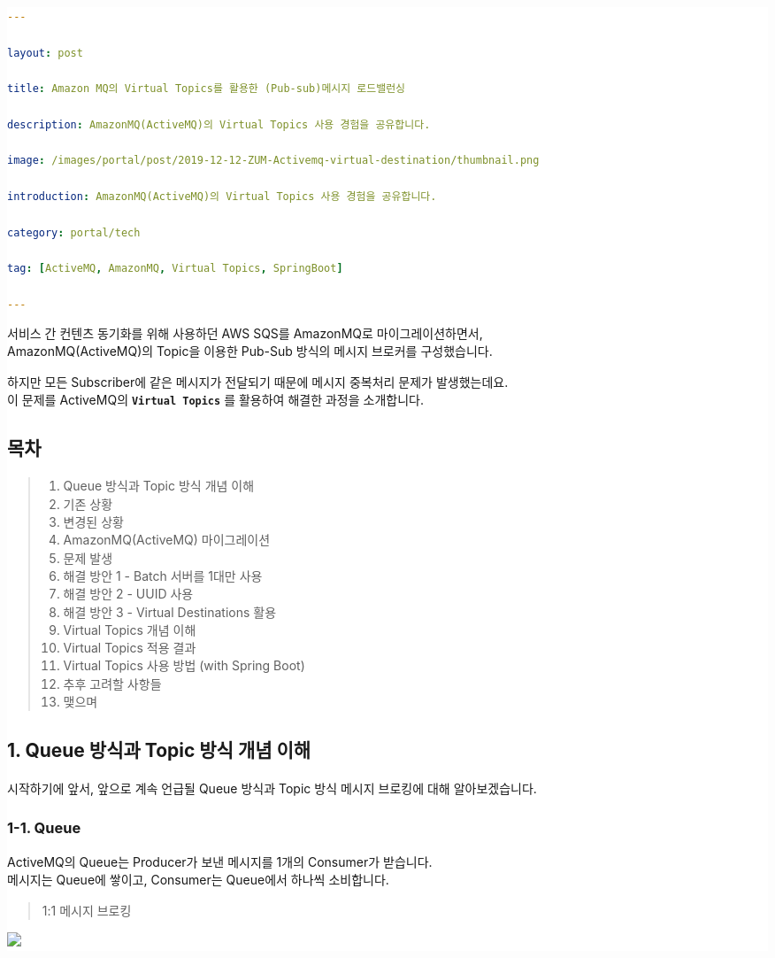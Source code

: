 ```yaml
---

layout: post

title: Amazon MQ의 Virtual Topics를 활용한 (Pub-sub)메시지 로드밸런싱

description: AmazonMQ(ActiveMQ)의 Virtual Topics 사용 경험을 공유합니다.

image: /images/portal/post/2019-12-12-ZUM-Activemq-virtual-destination/thumbnail.png

introduction: AmazonMQ(ActiveMQ)의 Virtual Topics 사용 경험을 공유합니다.

category: portal/tech

tag: [ActiveMQ, AmazonMQ, Virtual Topics, SpringBoot]

---
```


서비스 간 컨텐츠 동기화를 위해 사용하던 AWS SQS를 AmazonMQ로 마이그레이션하면서,  
AmazonMQ(ActiveMQ)의 Topic을 이용한 Pub-Sub 방식의 메시지 브로커를 구성했습니다.
  
하지만 모든 Subscriber에 같은 메시지가 전달되기 때문에 메시지 중복처리 문제가 발생했는데요.  
이 문제를 ActiveMQ의 **`Virtual Topics`** 를 활용하여 해결한 과정을 소개합니다.  

## 목차
>1. Queue 방식과 Topic 방식 개념 이해 
>2. 기존 상황 
>3. 변경된 상황
>4. AmazonMQ(ActiveMQ) 마이그레이션
>5. 문제 발생
>6. 해결 방안 1 - Batch 서버를 1대만 사용
>7. 해결 방안 2 - UUID 사용
>8. 해결 방안 3 - Virtual Destinations 활용
>9. Virtual Topics 개념 이해
>10. Virtual Topics 적용 결과 
>11. Virtual Topics 사용 방법 (with Spring Boot)
>12. 추후 고려할 사항들
>13. 맺으며

## 1. Queue 방식과 Topic 방식 개념 이해
시작하기에 앞서, 앞으로 계속 언급될 Queue 방식과 Topic 방식 메시지 브로킹에 대해 알아보겠습니다.

### 1-1. Queue
ActiveMQ의 Queue는 Producer가 보낸 메시지를 1개의 Consumer가 받습니다.  
메시지는 Queue에 쌓이고, Consumer는 Queue에서 하나씩 소비합니다.  
>1:1 메시지 브로킹

![](https://github.com/Integerous/TIL/blob/master/ETC/images/activemq/queue.png?raw=true)
